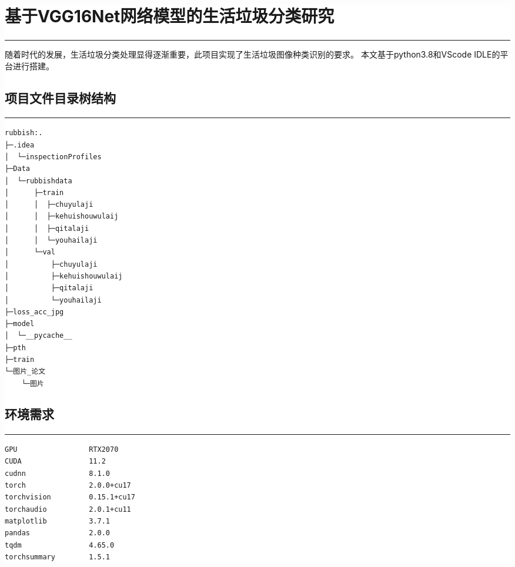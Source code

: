 # 基于VGG16Net网络模型的生活垃圾分类研究

----

随着时代的发展，生活垃圾分类处理显得逐渐重要，此项目实现了生活垃圾图像种类识别的要求。
本文基于python3.8和VScode IDLE的平台进行搭建。

## 项目文件目录树结构

---

```
rubbish:.
├─.idea
│  └─inspectionProfiles
├─Data
│  └─rubbishdata
│      ├─train
│      │  ├─chuyulaji
│      │  ├─kehuishouwulaij
│      │  ├─qitalaji
│      │  └─youhailaji
│      └─val
│          ├─chuyulaji
│          ├─kehuishouwulaij
│          ├─qitalaji
│          └─youhailaji
├─loss_acc_jpg
├─model
│  └─__pycache__
├─pth
├─train
└─图片_论文
    └─图片
```

## 环境需求

---

    GPU                 RTX2070
    CUDA                11.2
    cudnn               8.1.0
    torch               2.0.0+cu17
    torchvision         0.15.1+cu17
    torchaudio          2.0.1+cu11
    matplotlib          3.7.1
    pandas              2.0.0
    tqdm                4.65.0
    torchsummary        1.5.1
